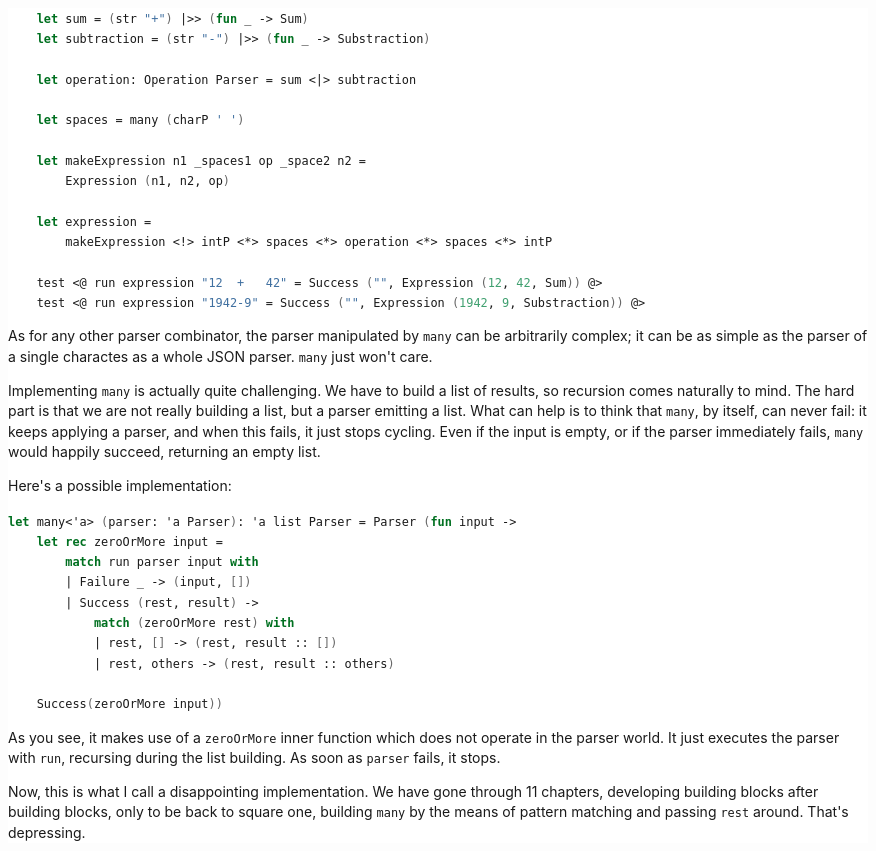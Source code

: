 ```fsharp
    let sum = (str "+") |>> (fun _ -> Sum)
    let subtraction = (str "-") |>> (fun _ -> Substraction)

    let operation: Operation Parser = sum <|> subtraction

    let spaces = many (charP ' ')

    let makeExpression n1 _spaces1 op _space2 n2 =
        Expression (n1, n2, op)

    let expression =
        makeExpression <!> intP <*> spaces <*> operation <*> spaces <*> intP

    test <@ run expression "12  +   42" = Success ("", Expression (12, 42, Sum)) @>
    test <@ run expression "1942-9" = Success ("", Expression (1942, 9, Substraction)) @>
```


As for any other parser combinator, the parser manipulated by `many`
can be arbitrarily complex; it can be as simple as the parser of a
single charactes as a whole JSON parser. `many` just won't care.


Implementing `many` is actually quite challenging. We have to build a
list of results, so recursion comes naturally to mind. The hard part
is that we are not really building a list, but a parser emitting a
list. What can help is to think that `many`, by itself, can never
fail: it keeps applying a parser, and when this fails, it just stops
cycling. Even if the input is empty, or if the parser immediately
fails, `many` would happily succeed, returning an empty list.

Here's a possible implementation:

```fsharp
let many<'a> (parser: 'a Parser): 'a list Parser = Parser (fun input ->
    let rec zeroOrMore input =
        match run parser input with
        | Failure _ -> (input, [])
        | Success (rest, result) ->
            match (zeroOrMore rest) with
            | rest, [] -> (rest, result :: [])
            | rest, others -> (rest, result :: others)

    Success(zeroOrMore input))
```

As you see, it makes use of a `zeroOrMore` inner function which does
not operate in the parser world. It just executes the parser with
`run`, recursing during the list building. As soon as `parser` fails,
it stops.

Now, this is what I call a disappointing implementation. We have gone
through 11 chapters, developing building blocks after building blocks,
only to be back to square one, building `many` by the means of pattern
matching and passing `rest` around. That's depressing.
